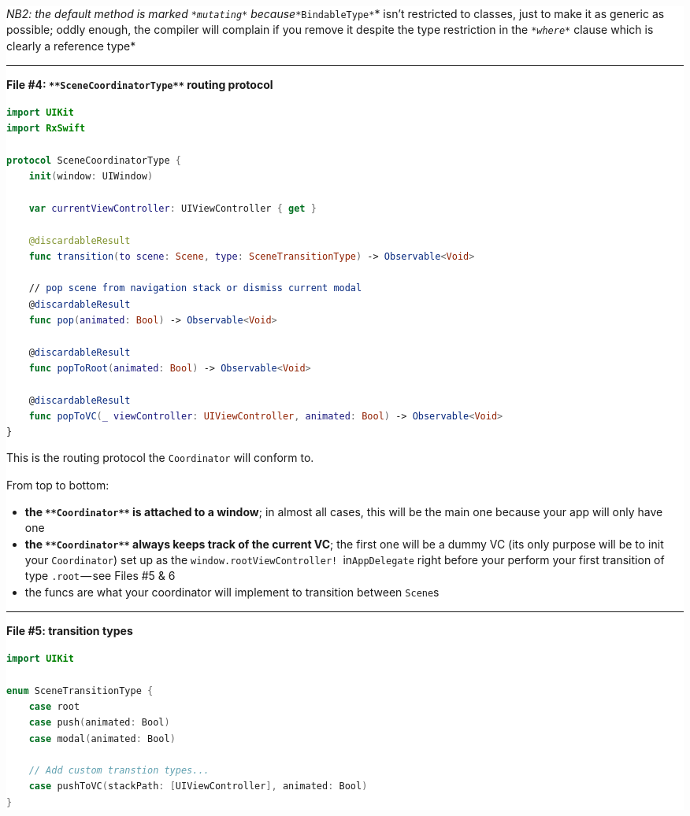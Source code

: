 *NB2: the default method is marked *`*mutating*`* because*`*BindableType*`* isn’t restricted to classes, just to make it as generic as possible; oddly enough, the compiler will complain if you remove it despite the type restriction in the *`*where*`* clause which is clearly a reference type*

------

**File #4: **`**SceneCoordinatorType**`** routing protocol**

```swift
import UIKit
import RxSwift

protocol SceneCoordinatorType {
    init(window: UIWindow)
    
    var currentViewController: UIViewController { get }
    
    @discardableResult
    func transition(to scene: Scene, type: SceneTransitionType) -> Observable<Void>
    
    // pop scene from navigation stack or dismiss current modal
    @discardableResult
    func pop(animated: Bool) -> Observable<Void>
    
    @discardableResult
    func popToRoot(animated: Bool) -> Observable<Void>
    
    @discardableResult
    func popToVC(_ viewController: UIViewController, animated: Bool) -> Observable<Void>
}
```



This is the routing protocol the `Coordinator` will conform to.

From top to bottom:

- **the **`**Coordinator**`** is attached to a window**; in almost all cases, this will be the main one because your app will only have one
- **the **`**Coordinator**`** always keeps track of the current VC**; the first one will be a dummy VC (its only purpose will be to init your `Coordinator`) set up as the `window.rootViewController! `in`AppDelegate` right before your perform your first transition of type `.root` — see Files #5 & 6
- the funcs are what your coordinator will implement to transition between `Scene`s

------

**File #5: transition types**

```swift
import UIKit

enum SceneTransitionType {
    case root                       
    case push(animated: Bool)       
    case modal(animated: Bool)
  
    // Add custom transtion types...
    case pushToVC(stackPath: [UIViewController], animated: Bool)
}
```
